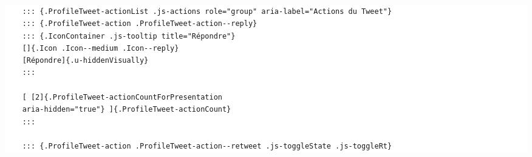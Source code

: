         ::: {.ProfileTweet-actionList .js-actions role="group" aria-label="Actions du Tweet"}
        ::: {.ProfileTweet-action .ProfileTweet-action--reply}
        ::: {.IconContainer .js-tooltip title="Répondre"}
        []{.Icon .Icon--medium .Icon--reply}
        [Répondre]{.u-hiddenVisually}
        :::

        [ [2]{.ProfileTweet-actionCountForPresentation
        aria-hidden="true"} ]{.ProfileTweet-actionCount}
        :::

        ::: {.ProfileTweet-action .ProfileTweet-action--retweet .js-toggleState .js-toggleRt}
